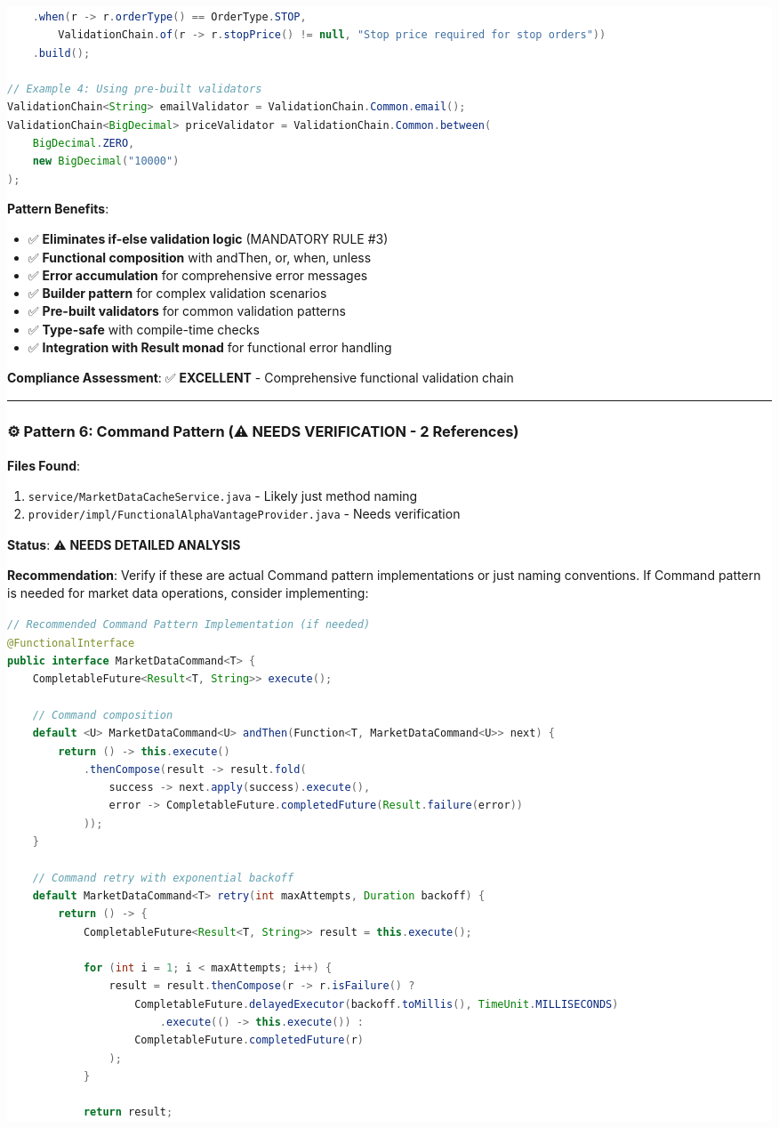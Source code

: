 ```java
    .when(r -> r.orderType() == OrderType.STOP,
        ValidationChain.of(r -> r.stopPrice() != null, "Stop price required for stop orders"))
    .build();

// Example 4: Using pre-built validators
ValidationChain<String> emailValidator = ValidationChain.Common.email();
ValidationChain<BigDecimal> priceValidator = ValidationChain.Common.between(
    BigDecimal.ZERO,
    new BigDecimal("10000")
);
```

**Pattern Benefits**:
- ✅ **Eliminates if-else validation logic** (MANDATORY RULE #3)
- ✅ **Functional composition** with andThen, or, when, unless
- ✅ **Error accumulation** for comprehensive error messages
- ✅ **Builder pattern** for complex validation scenarios
- ✅ **Pre-built validators** for common validation patterns
- ✅ **Type-safe** with compile-time checks
- ✅ **Integration with Result monad** for functional error handling

**Compliance Assessment**: ✅ **EXCELLENT** - Comprehensive functional validation chain

---

### ⚙️ Pattern 6: Command Pattern (⚠️ NEEDS VERIFICATION - 2 References)

**Files Found**:
1. `service/MarketDataCacheService.java` - Likely just method naming
2. `provider/impl/FunctionalAlphaVantageProvider.java` - Needs verification

**Status**: ⚠️ **NEEDS DETAILED ANALYSIS**

**Recommendation**: Verify if these are actual Command pattern implementations or just naming conventions. If Command pattern is needed for market data operations, consider implementing:

```java
// Recommended Command Pattern Implementation (if needed)
@FunctionalInterface
public interface MarketDataCommand<T> {
    CompletableFuture<Result<T, String>> execute();

    // Command composition
    default <U> MarketDataCommand<U> andThen(Function<T, MarketDataCommand<U>> next) {
        return () -> this.execute()
            .thenCompose(result -> result.fold(
                success -> next.apply(success).execute(),
                error -> CompletableFuture.completedFuture(Result.failure(error))
            ));
    }

    // Command retry with exponential backoff
    default MarketDataCommand<T> retry(int maxAttempts, Duration backoff) {
        return () -> {
            CompletableFuture<Result<T, String>> result = this.execute();

            for (int i = 1; i < maxAttempts; i++) {
                result = result.thenCompose(r -> r.isFailure() ?
                    CompletableFuture.delayedExecutor(backoff.toMillis(), TimeUnit.MILLISECONDS)
                        .execute(() -> this.execute()) :
                    CompletableFuture.completedFuture(r)
                );
            }

            return result;
```